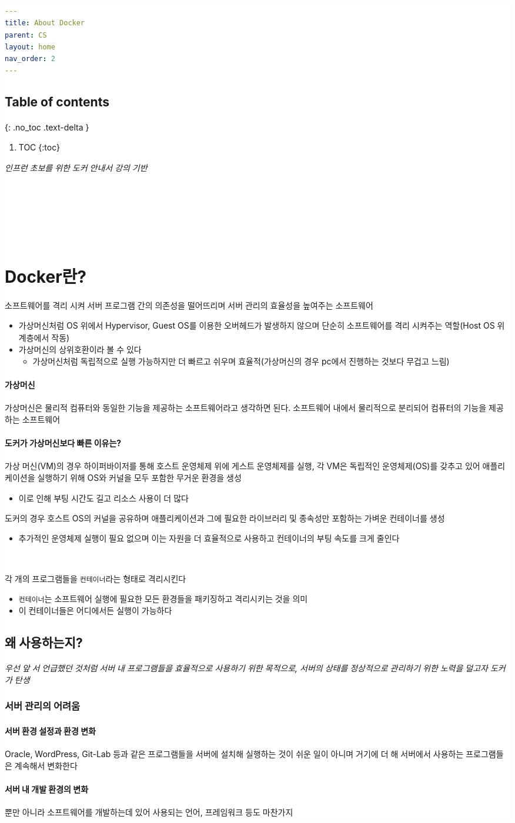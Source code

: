 ```yaml
---
title: About Docker
parent: CS
layout: home
nav_order: 2
---
```


## Table of contents
{: .no_toc .text-delta }
1. TOC
{:toc}

_인프런 초보를 위한 도커 안내서 강의 기반_

<br><br><br><br><br>

# Docker란?
소프트웨어를 격리 시켜 서버 프로그램 간의 의존성을 떨어뜨리며 서버 관리의 효율성을 높여주는 소프트웨어
  + 가상머신처럼 OS 위에서 Hypervisor, Guest OS를 이용한 오버헤드가 발생하지 않으며 단순히 소프트웨어를 격리 시켜주는 역할(Host OS 위 계층에서 작동) 
  + 가상머신의 상위호환이라 볼 수 있다
    + 가상머신처럼 독립적으로 실행 가능하지만 더 빠르고 쉬우며 효율적(가상머신의 경우 pc에서 진행하는 것보다 무겁고 느림)

#### 가상머신
가상머신은 물리적 컴퓨터와 동일한 기능을 제공하는 소프트웨어라고 생각하면 된다. 소프트웨어 내에서 물리적으로 분리되어 컴퓨터의 기능을 제공하는 소프트웨어

#### 도커가 가상머신보다 빠른 이유는?
가상 머신(VM)의 경우 하이퍼바이저를 통해 호스트 운영체제 위에 게스트 운영체제를 실행, 각 VM은 독립적인 운영체제(OS)를 갖추고 있어 애플리케이션을 실행하기 위해 OS와 커널을 모두 포함한 무거운 환경을 생성
  + 이로 인해 부팅 시간도 길고 리소스 사용이 더 많다

도커의 경우 호스트 OS의 커널을 공유하며 애플리케이션과 그에 필요한 라이브러리 및 종속성만 포함하는 가벼운 컨테이너를 생성
  + 추가적인 운영체제 실행이 필요 없으며 이는 자원을 더 효율적으로 사용하고 컨테이너의 부팅 속도를 크게 줄인다
    
<br>

각 개의 프로그램들을 `컨테이너`라는 형태로 격리시킨다
  + `컨테이너`는 소프트웨어 실행에 필요한 모든 환경들을 패키징하고 격리시키는 것을 의미
  + 이 컨테이너들은 어디에서든 실행이 가능하다

## 왜 사용하는지?
_우선 앞 서 언급했던 것처럼 서버 내 프로그램들을 효율적으로 사용하기 위한 목적으로, 서버의 상태를 정상적으로 관리하기 위한 노력을 덜고자 도커가 탄생_

### 서버 관리의 어려움
#### 서버 환경 설정과 환경 변화
Oracle, WordPress, Git-Lab 등과 같은 프로그램들을 서버에 설치해 실행하는 것이 쉬운 일이 아니며 거기에 더 해 서버에서 사용하는 프로그램들은 계속해서 변화한다

#### 서버 내 개발 환경의 변화
뿐만 아니라 소프트웨어를 개발하는데 있어 사용되는 언어, 프레임워크 등도 마찬가지
